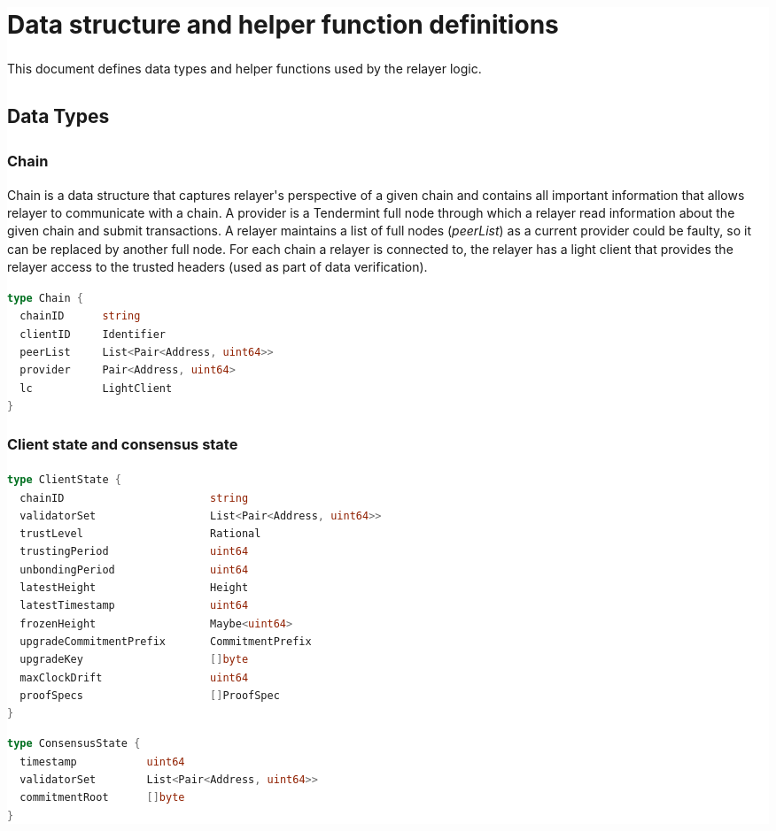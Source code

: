 # Data structure and helper function definitions 

This document defines data types and helper functions used by the relayer logic. 

## Data Types

### Chain

Chain is a data structure that captures relayer's perspective of a given chain and contains all important
information that allows relayer to communicate with a chain. A provider is a Tendermint full node through 
which a relayer read information about the given chain and submit transactions. A relayer maintains a list
of full nodes (*peerList*) as a current provider could be faulty, so it can be replaced by another full node.
For each chain a relayer is connected to, the relayer has a light client that provides the relayer 
access to the trusted headers (used as part of data verification).     

```go
type Chain {
  chainID      string
  clientID     Identifier
  peerList     List<Pair<Address, uint64>>
  provider     Pair<Address, uint64>
  lc           LightClient   
}
```

### Client state and consensus state

```go
type ClientState {
  chainID                       string
  validatorSet                  List<Pair<Address, uint64>>
  trustLevel                    Rational
  trustingPeriod                uint64
  unbondingPeriod               uint64
  latestHeight                  Height
  latestTimestamp               uint64
  frozenHeight                  Maybe<uint64>
  upgradeCommitmentPrefix       CommitmentPrefix
  upgradeKey                    []byte
  maxClockDrift                 uint64
  proofSpecs                    []ProofSpec
}
```

```go
type ConsensusState {
  timestamp           uint64
  validatorSet        List<Pair<Address, uint64>>
  commitmentRoot      []byte
}
```
